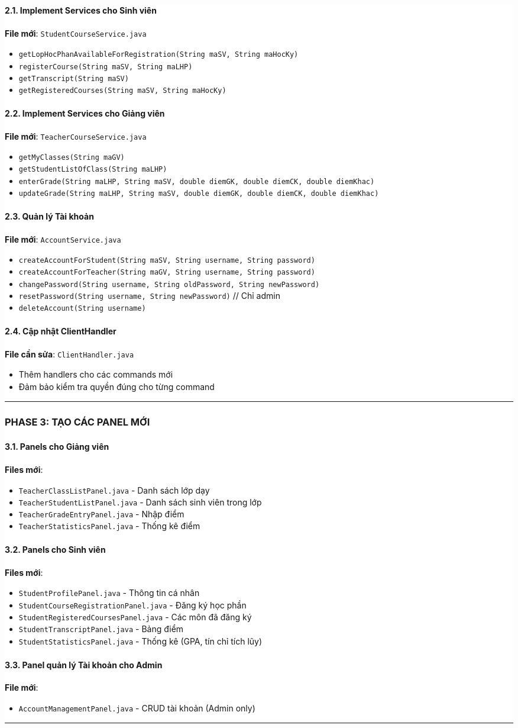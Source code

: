 #### 2.1. Implement Services cho Sinh viên
**File mới**: `StudentCourseService.java`
- `getLopHocPhanAvailableForRegistration(String maSV, String maHocKy)`
- `registerCourse(String maSV, String maLHP)`
- `getTranscript(String maSV)`
- `getRegisteredCourses(String maSV, String maHocKy)`

#### 2.2. Implement Services cho Giảng viên
**File mới**: `TeacherCourseService.java`
- `getMyClasses(String maGV)`
- `getStudentListOfClass(String maLHP)`
- `enterGrade(String maLHP, String maSV, double diemGK, double diemCK, double diemKhac)`
- `updateGrade(String maLHP, String maSV, double diemGK, double diemCK, double diemKhac)`

#### 2.3. Quản lý Tài khoản
**File mới**: `AccountService.java`
- `createAccountForStudent(String maSV, String username, String password)`
- `createAccountForTeacher(String maGV, String username, String password)`
- `changePassword(String username, String oldPassword, String newPassword)`
- `resetPassword(String username, String newPassword)` // Chỉ admin
- `deleteAccount(String username)`

#### 2.4. Cập nhật ClientHandler
**File cần sửa**: `ClientHandler.java`
- Thêm handlers cho các commands mới
- Đảm bảo kiểm tra quyền đúng cho từng command

---

### PHASE 3: TẠO CÁC PANEL MỚI

#### 3.1. Panels cho Giảng viên
**Files mới**:
- `TeacherClassListPanel.java` - Danh sách lớp dạy
- `TeacherStudentListPanel.java` - Danh sách sinh viên trong lớp
- `TeacherGradeEntryPanel.java` - Nhập điểm
- `TeacherStatisticsPanel.java` - Thống kê điểm

#### 3.2. Panels cho Sinh viên
**Files mới**:
- `StudentProfilePanel.java` - Thông tin cá nhân
- `StudentCourseRegistrationPanel.java` - Đăng ký học phần
- `StudentRegisteredCoursesPanel.java` - Các môn đã đăng ký
- `StudentTranscriptPanel.java` - Bảng điểm
- `StudentStatisticsPanel.java` - Thống kê (GPA, tín chỉ tích lũy)

#### 3.3. Panel quản lý Tài khoản cho Admin
**File mới**:
- `AccountManagementPanel.java` - CRUD tài khoản (Admin only)

---
